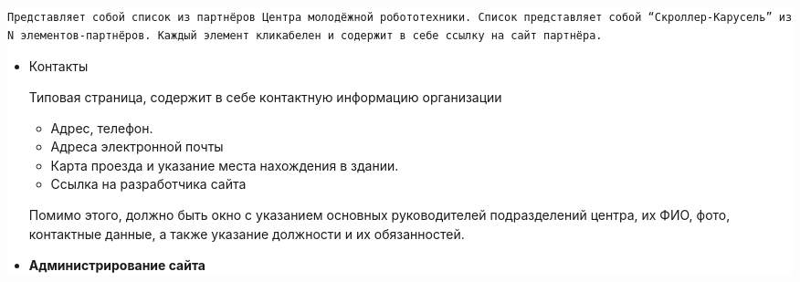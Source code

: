     Представляет собой список из партнёров Центра молодёжной робототехники. Список представляет собой “Скроллер-Карусель” из N элементов-партнёров. Каждый элемент кликабелен и содержит в себе ссылку на сайт партнёра.

- Контакты

    Типовая страница, содержит в себе контактную информацию организации

    - Адрес, телефон.
    - Адреса электронной почты
    - Карта проезда и указание места нахождения в здании.
    - Ссылка на разработчика сайта

    Помимо этого, должно быть окно с указанием основных руководителей подразделений центра, их ФИО, фото, контактные данные, а также указание должности и их обязанностей.

- **Администрирование сайта**
